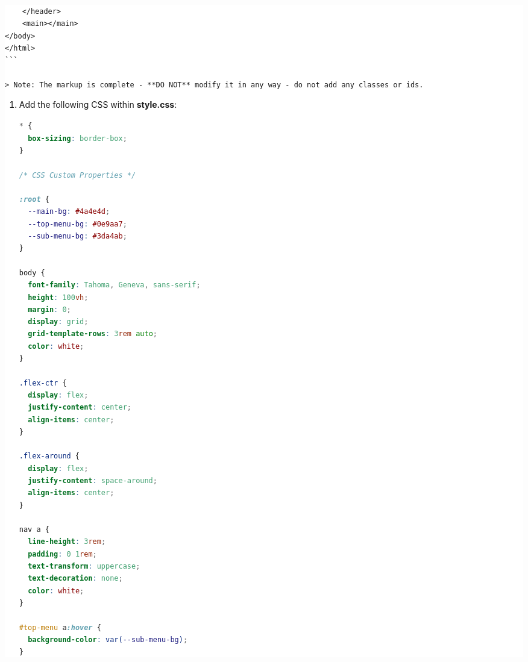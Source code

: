 		</header>
		<main></main>
	</body>
	</html>
	```

	> Note: The markup is complete - **DO NOT** modify it in any way - do not add any classes or ids.

1. Add the following CSS within **style.css**:

	```css
	* {
	  box-sizing: border-box;
	}
	
	/* CSS Custom Properties */

	:root {
	  --main-bg: #4a4e4d;
	  --top-menu-bg: #0e9aa7;
	  --sub-menu-bg: #3da4ab;
	}
	
	body {
	  font-family: Tahoma, Geneva, sans-serif;
	  height: 100vh; 
	  margin: 0;
	  display: grid;
	  grid-template-rows: 3rem auto; 
	  color: white;
	}
	
	.flex-ctr {
	  display: flex;
	  justify-content: center;
	  align-items: center;
	}
	
	.flex-around {
	  display: flex;
	  justify-content: space-around;
	  align-items: center;
	}
	
	nav a {
	  line-height: 3rem;
	  padding: 0 1rem;
	  text-transform: uppercase;
	  text-decoration: none;
	  color: white;
	}
	
	#top-menu a:hover {
	  background-color: var(--sub-menu-bg);
	}
	```
